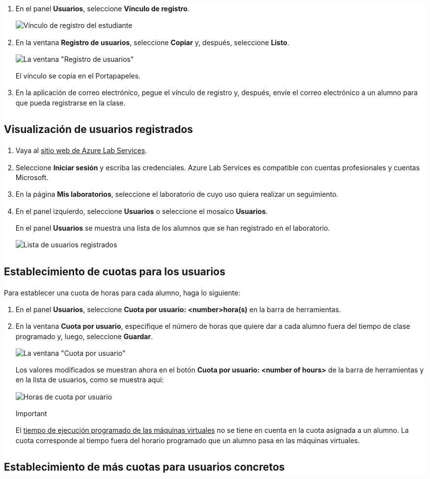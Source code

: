 1. En el panel **Usuarios**, seleccione **Vínculo de registro**.

    ![Vínculo de registro del estudiante](./media/how-to-configure-student-usage/registration-link-button.png)

1. En la ventana **Registro de usuarios**, seleccione **Copiar** y, después, seleccione **Listo**. 

    ![La ventana "Registro de usuarios"](./media/how-to-configure-student-usage/registration-link.png)

    El vínculo se copia en el Portapapeles. 
    
1. En la aplicación de correo electrónico, pegue el vínculo de registro y, después, envíe el correo electrónico a un alumno para que pueda registrarse en la clase. 

## <a name="view-registered-users"></a>Visualización de usuarios registrados

1. Vaya al [sitio web de Azure Lab Services](https://labs.azure.com). 
1. Seleccione **Iniciar sesión** y escriba las credenciales. Azure Lab Services es compatible con cuentas profesionales y cuentas Microsoft.
1. En la página **Mis laboratorios**, seleccione el laboratorio de cuyo uso quiera realizar un seguimiento. 
1. En el panel izquierdo, seleccione **Usuarios** o seleccione el mosaico **Usuarios**. 

    En el panel **Usuarios** se muestra una lista de los alumnos que se han registrado en el laboratorio.  

    ![Lista de usuarios registrados](./media/tutorial-track-usage/registered-users.png)

## <a name="set-quotas-for-users"></a>Establecimiento de cuotas para los usuarios

Para establecer una cuota de horas para cada alumno, haga lo siguiente: 

1. En el panel **Usuarios**, seleccione **Cuota por usuario: \<number>hora(s)** en la barra de herramientas. 
1. En la ventana **Cuota por usuario**, especifique el número de horas que quiere dar a cada alumno fuera del tiempo de clase programado y, luego, seleccione **Guardar**.

    ![La ventana "Cuota por usuario"](./media/how-to-configure-student-usage/quota-per-user.png)    

    Los valores modificados se muestran ahora en el botón **Cuota por usuario: \<number of hours>** de la barra de herramientas y en la lista de usuarios, como se muestra aquí:

    ![Horas de cuota por usuario](./media/how-to-configure-student-usage/quot-per-user-after.png)

    > [!IMPORTANT]
    > El [tiempo de ejecución programado de las máquinas virtuales](how-to-create-schedules.md) no se tiene en cuenta en la cuota asignada a un alumno. La cuota corresponde al tiempo fuera del horario programado que un alumno pasa en las máquinas virtuales. 

## <a name="set-additional-quotas-for-specific-users"></a>Establecimiento de más cuotas para usuarios concretos

